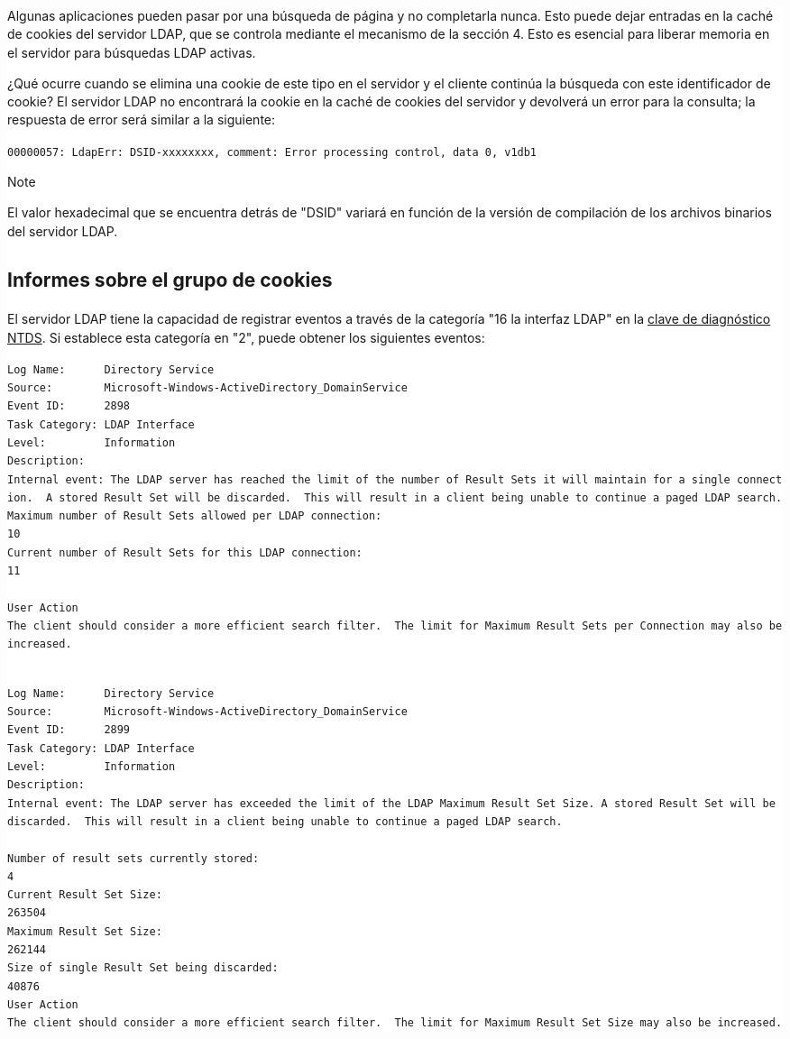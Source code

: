 Algunas aplicaciones pueden pasar por una búsqueda de página y no completarla nunca. Esto puede dejar entradas en la caché de cookies del servidor LDAP, que se controla mediante el mecanismo de la sección 4. Esto es esencial para liberar memoria en el servidor para búsquedas LDAP activas.  
  
¿Qué ocurre cuando se elimina una cookie de este tipo en el servidor y el cliente continúa la búsqueda con este identificador de cookie? El servidor LDAP no encontrará la cookie en la caché de cookies del servidor y devolverá un error para la consulta; la respuesta de error será similar a la siguiente:  
  
```  
00000057: LdapErr: DSID-xxxxxxxx, comment: Error processing control, data 0, v1db1  
```  
  
> [!NOTE]  
> El valor hexadecimal que se encuentra detrás de "DSID" variará en función de la versión de compilación de los archivos binarios del servidor LDAP.  
  
## <a name="reporting-on-the-cookie-pool"></a>Informes sobre el grupo de cookies  
El servidor LDAP tiene la capacidad de registrar eventos a través de la categoría "16 la interfaz LDAP" en la [clave de diagnóstico NTDS](https://support.microsoft.com/kb/314980/en-us). Si establece esta categoría en "2", puede obtener los siguientes eventos:  
  
```  
Log Name:      Directory Service  
Source:        Microsoft-Windows-ActiveDirectory_DomainService  
Event ID:      2898  
Task Category: LDAP Interface  
Level:         Information  
Description:  
Internal event: The LDAP server has reached the limit of the number of Result Sets it will maintain for a single connection.  A stored Result Set will be discarded.  This will result in a client being unable to continue a paged LDAP search.  
Maximum number of Result Sets allowed per LDAP connection:  
10  
Current number of Result Sets for this LDAP connection:  
11  
  
User Action  
The client should consider a more efficient search filter.  The limit for Maximum Result Sets per Connection may also be increased.  
  
```  
  
```  
Log Name:      Directory Service  
Source:        Microsoft-Windows-ActiveDirectory_DomainService  
Event ID:      2899  
Task Category: LDAP Interface  
Level:         Information  
Description:  
Internal event: The LDAP server has exceeded the limit of the LDAP Maximum Result Set Size. A stored Result Set will be discarded.  This will result in a client being unable to continue a paged LDAP search.   
  
Number of result sets currently stored:   
4   
Current Result Set Size:   
263504   
Maximum Result Set Size:   
262144   
Size of single Result Set being discarded:   
40876   
User Action   
The client should consider a more efficient search filter.  The limit for Maximum Result Set Size may also be increased.  
```
